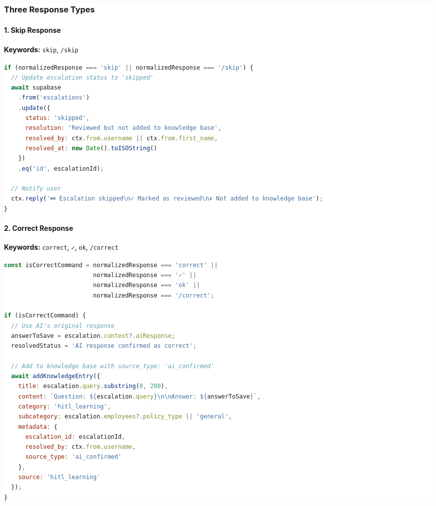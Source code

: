### Three Response Types

#### 1. Skip Response

**Keywords:** `skip`, `/skip`

```javascript
if (normalizedResponse === 'skip' || normalizedResponse === '/skip') {
  // Update escalation status to 'skipped'
  await supabase
    .from('escalations')
    .update({
      status: 'skipped',
      resolution: 'Reviewed but not added to knowledge base',
      resolved_by: ctx.from.username || ctx.from.first_name,
      resolved_at: new Date().toISOString()
    })
    .eq('id', escalationId);

  // Notify user
  ctx.reply('⏭️ Escalation skipped\n✓ Marked as reviewed\n✗ Not added to knowledge base');
}
```

#### 2. Correct Response

**Keywords:** `correct`, `✓`, `ok`, `/correct`

```javascript
const isCorrectCommand = normalizedResponse === 'correct' ||
                         normalizedResponse === '✓' ||
                         normalizedResponse === 'ok' ||
                         normalizedResponse === '/correct';

if (isCorrectCommand) {
  // Use AI's original response
  answerToSave = escalation.context?.aiResponse;
  resolvedStatus = 'AI response confirmed as correct';

  // Add to knowledge base with source_type: 'ai_confirmed'
  await addKnowledgeEntry({
    title: escalation.query.substring(0, 200),
    content: `Question: ${escalation.query}\n\nAnswer: ${answerToSave}`,
    category: 'hitl_learning',
    subcategory: escalation.employees?.policy_type || 'general',
    metadata: {
      escalation_id: escalationId,
      resolved_by: ctx.from.username,
      source_type: 'ai_confirmed'
    },
    source: 'hitl_learning'
  });
}
```
